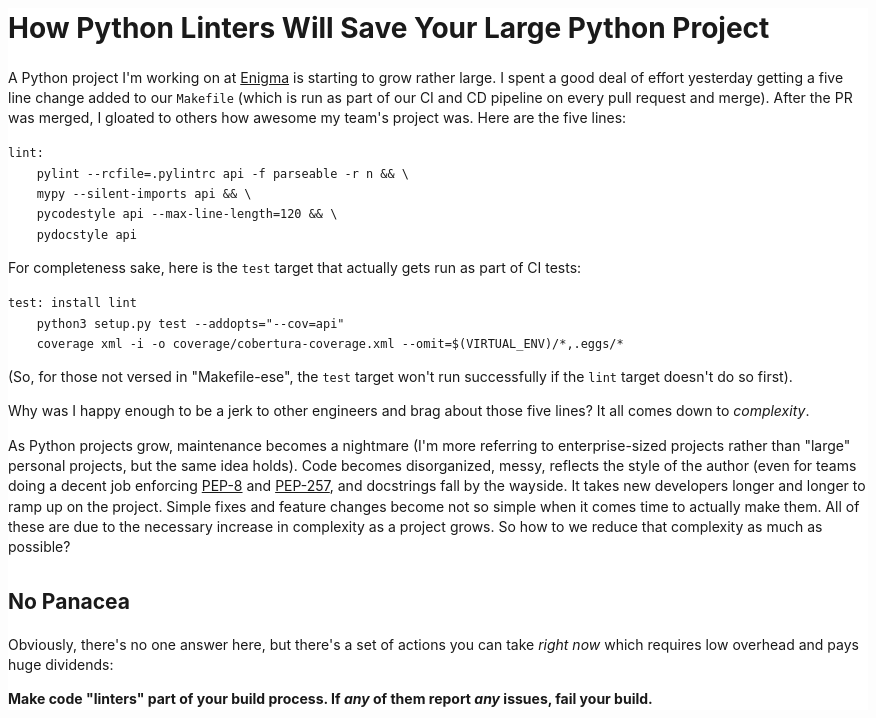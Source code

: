 # How Python Linters Will Save Your Large Python Project

A Python project I'm working on at [Enigma](http://enigma.io) is starting to grow rather large. I spent a good deal of
effort yesterday getting a five line change added to our `Makefile` (which is run as part of our CI and CD pipeline on
every pull request and merge). After the PR was merged, I gloated to others how awesome my team's project was. Here are
the five lines:

```
lint:
	pylint --rcfile=.pylintrc api -f parseable -r n && \
	mypy --silent-imports api && \
	pycodestyle api --max-line-length=120 && \
	pydocstyle api
```

For completeness sake, here is the `test` target that actually gets run as part of CI tests:

```
test: install lint
	python3 setup.py test --addopts="--cov=api"
	coverage xml -i -o coverage/cobertura-coverage.xml --omit=$(VIRTUAL_ENV)/*,.eggs/*
```

(So, for those not versed in "Makefile-ese", the `test` target won't run successfully if the `lint` target doesn't do so
first).

Why was I happy enough to be a jerk to other engineers and brag about those five lines? It all comes down to *complexity*.



As Python projects grow, maintenance becomes a nightmare (I'm more referring to enterprise-sized projects rather than
"large" personal projects, but the same idea holds). Code becomes disorganized, messy, reflects the style of the author
(even for teams doing a decent job enforcing [PEP-8](https://www.python.org/dev/peps/pep-0008/) and
[PEP-257](https://www.python.org/dev/peps/pep-0257/), and docstrings fall by the wayside. It takes new developers longer
and longer to ramp up on the project. Simple fixes and feature changes become not so simple when it comes time to
actually make them. All of these are due to the necessary increase in complexity as a project grows. So how to we reduce
that complexity as much as possible?

## No Panacea

Obviously, there's no one answer here, but there's a set of actions you can take *right now* which requires low overhead and pays huge dividends:

**Make code "linters" part of your build process. If *any* of them report *any* issues, fail your build.**
